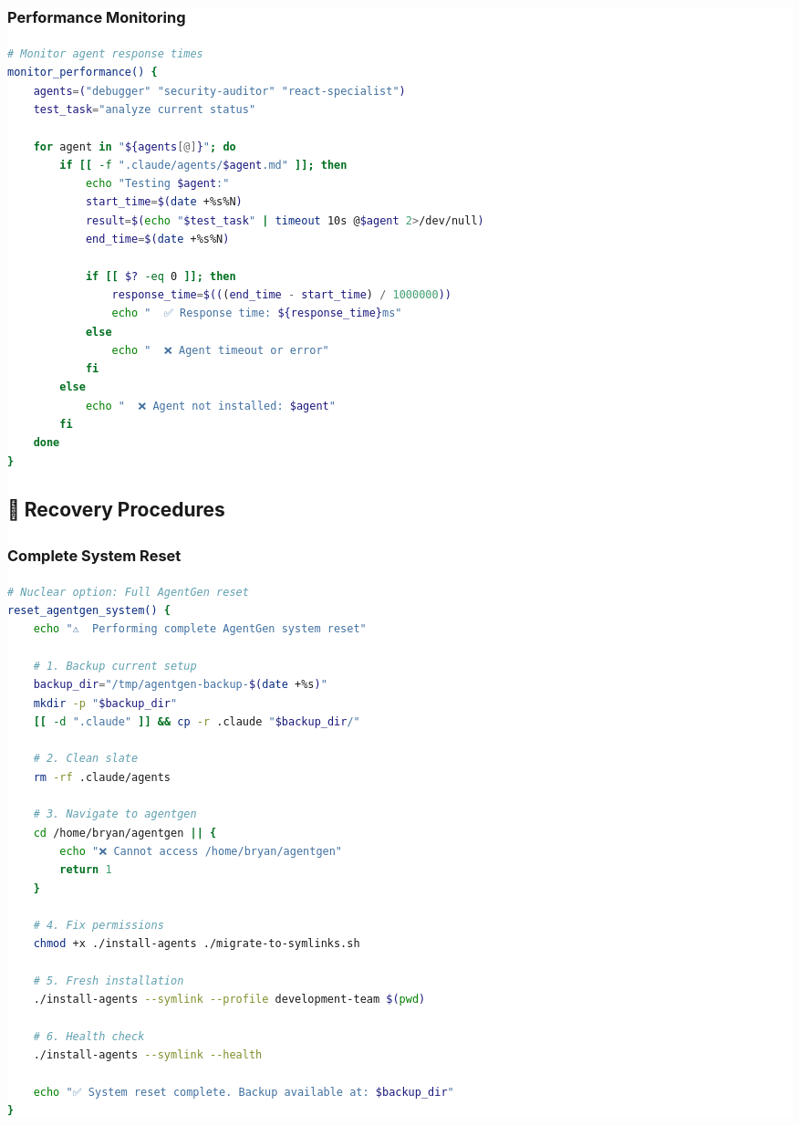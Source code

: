 ### Performance Monitoring
```bash
# Monitor agent response times
monitor_performance() {
    agents=("debugger" "security-auditor" "react-specialist")
    test_task="analyze current status"
    
    for agent in "${agents[@]}"; do
        if [[ -f ".claude/agents/$agent.md" ]]; then
            echo "Testing $agent:"
            start_time=$(date +%s%N)
            result=$(echo "$test_task" | timeout 10s @$agent 2>/dev/null)
            end_time=$(date +%s%N)
            
            if [[ $? -eq 0 ]]; then
                response_time=$(((end_time - start_time) / 1000000))
                echo "  ✅ Response time: ${response_time}ms"
            else
                echo "  ❌ Agent timeout or error"
            fi
        else
            echo "  ❌ Agent not installed: $agent"
        fi
    done
}
```

## 🔄 Recovery Procedures

### Complete System Reset
```bash
# Nuclear option: Full AgentGen reset
reset_agentgen_system() {
    echo "⚠️  Performing complete AgentGen system reset"
    
    # 1. Backup current setup
    backup_dir="/tmp/agentgen-backup-$(date +%s)"
    mkdir -p "$backup_dir"
    [[ -d ".claude" ]] && cp -r .claude "$backup_dir/"
    
    # 2. Clean slate
    rm -rf .claude/agents
    
    # 3. Navigate to agentgen
    cd /home/bryan/agentgen || {
        echo "❌ Cannot access /home/bryan/agentgen"
        return 1
    }
    
    # 4. Fix permissions
    chmod +x ./install-agents ./migrate-to-symlinks.sh
    
    # 5. Fresh installation
    ./install-agents --symlink --profile development-team $(pwd)
    
    # 6. Health check
    ./install-agents --symlink --health
    
    echo "✅ System reset complete. Backup available at: $backup_dir"
}
```
